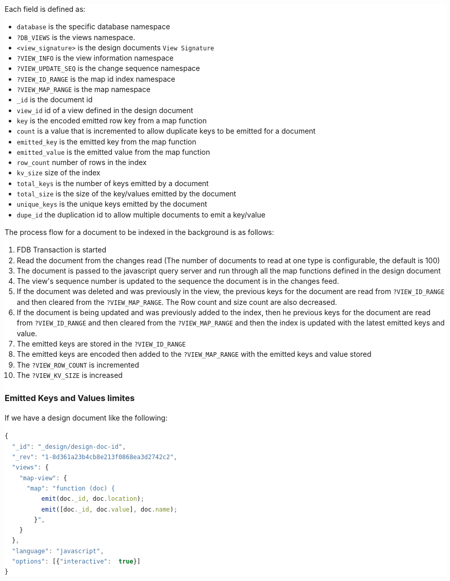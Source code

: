 Each field is defined as:

- `database` is the specific database namespace
- `?DB_VIEWS` is the views namespace.
- `<view_signature>` is the design documents `View Signature`
- `?VIEW_INFO` is the view information namespace
- `?VIEW_UPDATE_SEQ` is the change sequence namespace
- `?VIEW_ID_RANGE` is the map id index namespace
- `?VIEW_MAP_RANGE` is the map namespace
- `_id` is the document id
- `view_id` id of a view defined in the design document
- `key` is the encoded emitted row key from a map function
- `count` is a value that is incremented to allow duplicate keys to be emitted for a document
- `emitted_key` is the emitted key from the map function
- `emitted_value` is the emitted value from the map function
- `row_count` number of rows in the index
- `kv_size` size of the index
- `total_keys` is the number of keys emitted by a document
- `total_size` is the size of the key/values emitted by the document
- `unique_keys` is the unique keys emitted by the document
- `dupe_id` the duplication id to allow multiple documents to emit a key/value

The process flow for a document to be indexed in the background is as follows:

1. FDB Transaction is started
1. Read the document from the changes read (The number of documents to read at one type is configurable, the default is 100)
1. The document is passed to the javascript query server and run through all the map functions defined in the design document
1. The view's sequence number is updated to the sequence the document is in the changes feed.
1. If the document was deleted and was previously in the view, the previous keys for the document are read from `?VIEW_ID_RANGE` and then cleared from the `?VIEW_MAP_RANGE`. The Row count and size count are also decreased.
1. If the document is being updated and was previously added to the index, then he previous keys for the document are read from `?VIEW_ID_RANGE` and then cleared from the `?VIEW_MAP_RANGE` and then the index is updated with the latest emitted keys and value.
1. The emitted keys are stored in the `?VIEW_ID_RANGE`
1. The emitted keys are encoded then added to the `?VIEW_MAP_RANGE` with the emitted keys and value stored
1. The `?VIEW_ROW_COUNT` is incremented
1. The `?VIEW_KV_SIZE` is increased

### Emitted Keys and Values limites

If we have a design document like the following:

```js
{
  "_id": "_design/design-doc-id",
  "_rev": "1-8d361a23b4cb8e213f0868ea3d2742c2",
  "views": {
    "map-view": {
      "map": "function (doc) {
          emit(doc._id, doc.location);
          emit([doc._id, doc.value], doc.name);
        }",
    }
  },
  "language": "javascript",
  "options": [{"interactive":  true}]
}
```


[note]: # " Do not alter the section below. Follow its instructions. "
